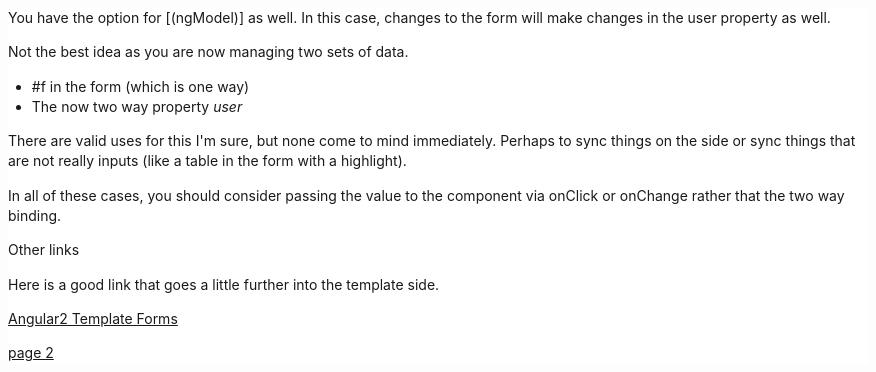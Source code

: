 You have the option for [(ngModel)] as well.
In this case, changes to the form will make changes in the user property as well.

Not the best idea as you are now managing two sets of data. 

- #f in the form (which is one way) 
- The now two way property _user_


There are valid uses for this I'm sure, but none come to mind immediately. Perhaps to sync things
on the side or sync things that are not really inputs  (like a table in the form with a highlight).

In all of these cases, you should consider passing the value to the component via onClick or onChange rather
that the two way binding.

Other links

Here is a good link that goes a little further into the template side.

[Angular2 Template Forms](https://toddmotto.com/angular-2-forms-template-driven)


[page 2](page2.md)

